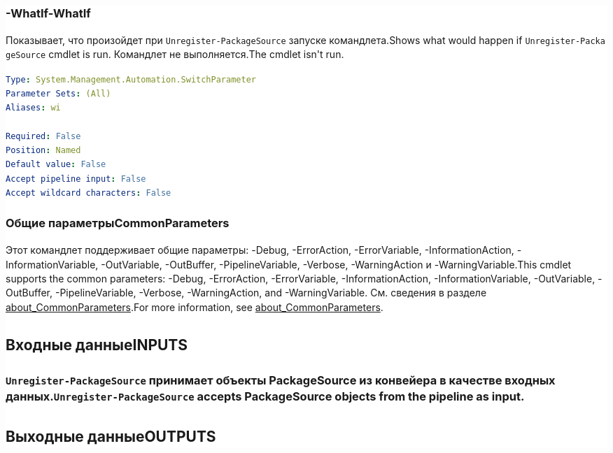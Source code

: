 ### <span data-ttu-id="facb2-163">-WhatIf</span><span class="sxs-lookup"><span data-stu-id="facb2-163">-WhatIf</span></span>

<span data-ttu-id="facb2-164">Показывает, что произойдет при `Unregister-PackageSource` запуске командлета.</span><span class="sxs-lookup"><span data-stu-id="facb2-164">Shows what would happen if `Unregister-PackageSource` cmdlet is run.</span></span> <span data-ttu-id="facb2-165">Командлет не выполняется.</span><span class="sxs-lookup"><span data-stu-id="facb2-165">The cmdlet isn't run.</span></span>

```yaml
Type: System.Management.Automation.SwitchParameter
Parameter Sets: (All)
Aliases: wi

Required: False
Position: Named
Default value: False
Accept pipeline input: False
Accept wildcard characters: False
```

### <span data-ttu-id="facb2-166">Общие параметры</span><span class="sxs-lookup"><span data-stu-id="facb2-166">CommonParameters</span></span>

<span data-ttu-id="facb2-167">Этот командлет поддерживает общие параметры: -Debug, -ErrorAction, -ErrorVariable, -InformationAction, -InformationVariable, -OutVariable, -OutBuffer, -PipelineVariable, -Verbose, -WarningAction и -WarningVariable.</span><span class="sxs-lookup"><span data-stu-id="facb2-167">This cmdlet supports the common parameters: -Debug, -ErrorAction, -ErrorVariable, -InformationAction, -InformationVariable, -OutVariable, -OutBuffer, -PipelineVariable, -Verbose, -WarningAction, and -WarningVariable.</span></span> <span data-ttu-id="facb2-168">См. сведения в разделе [about_CommonParameters](https://go.microsoft.com/fwlink/?LinkID=113216).</span><span class="sxs-lookup"><span data-stu-id="facb2-168">For more information, see [about_CommonParameters](https://go.microsoft.com/fwlink/?LinkID=113216).</span></span>

## <span data-ttu-id="facb2-169">Входные данные</span><span class="sxs-lookup"><span data-stu-id="facb2-169">INPUTS</span></span>

### <span data-ttu-id="facb2-170">`Unregister-PackageSource` принимает объекты **PackageSource** из конвейера в качестве входных данных.</span><span class="sxs-lookup"><span data-stu-id="facb2-170">`Unregister-PackageSource` accepts **PackageSource** objects from the pipeline as input.</span></span>

## <span data-ttu-id="facb2-171">Выходные данные</span><span class="sxs-lookup"><span data-stu-id="facb2-171">OUTPUTS</span></span>
